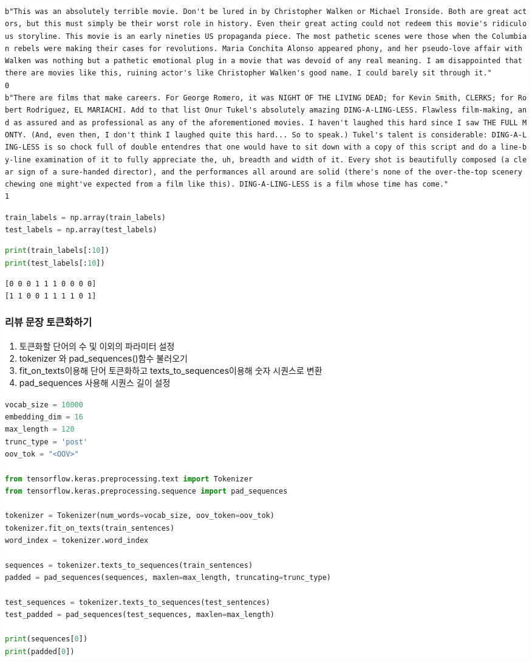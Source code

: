 
    b"This was an absolutely terrible movie. Don't be lured in by Christopher Walken or Michael Ironside. Both are great actors, but this must simply be their worst role in history. Even their great acting could not redeem this movie's ridiculous storyline. This movie is an early nineties US propaganda piece. The most pathetic scenes were those when the Columbian rebels were making their cases for revolutions. Maria Conchita Alonso appeared phony, and her pseudo-love affair with Walken was nothing but a pathetic emotional plug in a movie that was devoid of any real meaning. I am disappointed that there are movies like this, ruining actor's like Christopher Walken's good name. I could barely sit through it."
    0
    b"There are films that make careers. For George Romero, it was NIGHT OF THE LIVING DEAD; for Kevin Smith, CLERKS; for Robert Rodriguez, EL MARIACHI. Add to that list Onur Tukel's absolutely amazing DING-A-LING-LESS. Flawless film-making, and as assured and as professional as any of the aforementioned movies. I haven't laughed this hard since I saw THE FULL MONTY. (And, even then, I don't think I laughed quite this hard... So to speak.) Tukel's talent is considerable: DING-A-LING-LESS is so chock full of double entendres that one would have to sit down with a copy of this script and do a line-by-line examination of it to fully appreciate the, uh, breadth and width of it. Every shot is beautifully composed (a clear sign of a sure-handed director), and the performances all around are solid (there's none of the over-the-top scenery chewing one might've expected from a film like this). DING-A-LING-LESS is a film whose time has come."
    1
    


```python
train_labels = np.array(train_labels)
test_labels = np.array(test_labels)
```


```python
print(train_labels[:10])
print(test_labels[:10])
```

    [0 0 0 1 1 1 0 0 0 0]
    [1 1 0 0 1 1 1 1 0 1]
    

### 리뷰 문장 토큰화하기
1. 토큰화할 단어의 수 및 이외의 파라미터 설정  
2. tokenizer 와 pad_sequences()함수 불러오기  
3. fit_on_texts이용해 단어 토큰화하고 texts_to_sequences이용해 숫자 시퀀스로 변환
4. pad_sequences 사용해 시퀀스 길이 설정


```python
vocab_size = 10000
embedding_dim = 16
max_length = 120
trunc_type = 'post'
oov_tok = "<OOV>"

from tensorflow.keras.preprocessing.text import Tokenizer
from tensorflow.keras.preprocessing.sequence import pad_sequences

tokenizer = Tokenizer(num_words=vocab_size, oov_token=oov_tok)
tokenizer.fit_on_texts(train_sentences)
word_index = tokenizer.word_index

sequences = tokenizer.texts_to_sequences(train_sentences)
padded = pad_sequences(sequences, maxlen=max_length, truncating=trunc_type)

test_sequences = tokenizer.texts_to_sequences(test_sentences)
test_padded = pad_sequences(test_sequences, maxlen=max_length)

print(sequences[0])
print(padded[0])

```